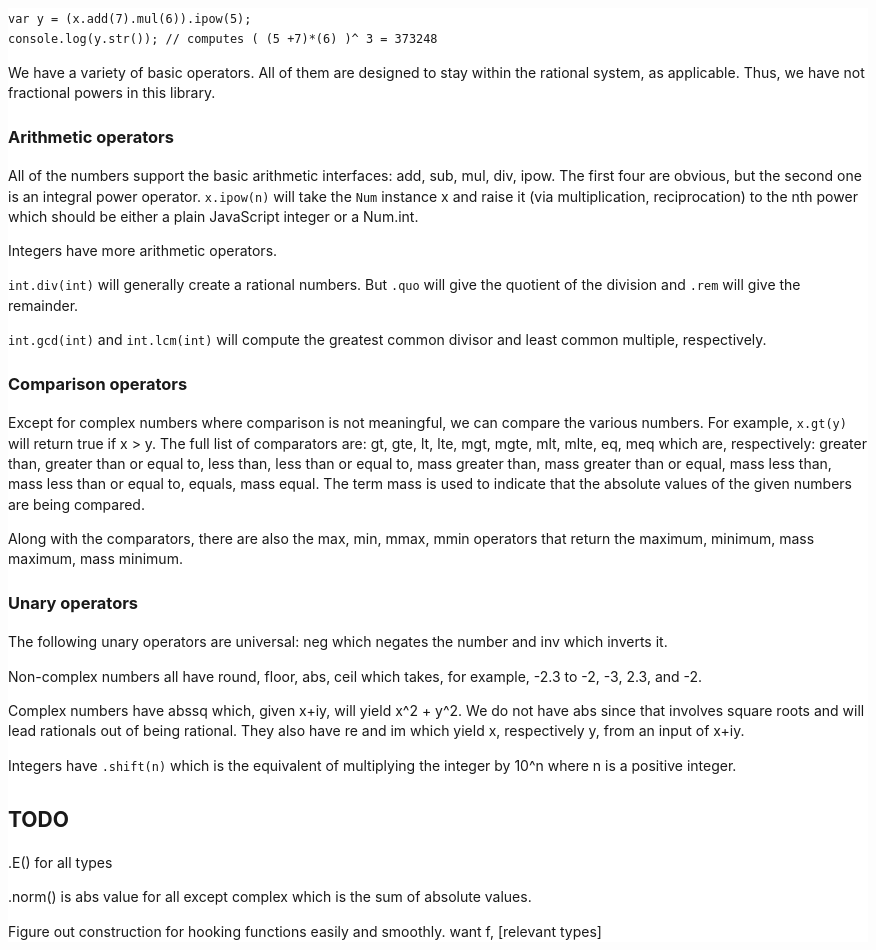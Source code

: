     var y = (x.add(7).mul(6)).ipow(5);
    console.log(y.str()); // computes ( (5 +7)*(6) )^ 3 = 373248

We have a variety of basic operators. All of them are designed to stay within the rational system, as applicable. Thus, we have not fractional powers in this library. 

 ### Arithmetic operators

All of the numbers support the basic arithmetic interfaces: add, sub, mul, div, ipow. The first four are obvious, but the second one is an integral power operator. `x.ipow(n)` will take the `Num` instance x and raise it (via multiplication, reciprocation) to the nth power which should be either a plain JavaScript integer or a Num.int.

Integers have more arithmetic operators. 

`int.div(int)` will generally create a rational numbers. But `.quo` will give the quotient of the division and `.rem` will give the remainder. 

`int.gcd(int)` and `int.lcm(int)`  will compute the greatest common divisor and least common multiple, respectively.

 ### Comparison operators

Except for complex numbers where comparison is not meaningful, we can compare the various numbers. For example,  `x.gt(y)` will return true if x > y. The full list of comparators are: gt, gte, lt, lte, mgt, mgte, mlt, mlte, eq, meq which are, respectively:  greater than, greater than or equal to, less than, less than or equal to, mass greater than, mass greater than or equal, mass less than, mass less than or equal to, equals, mass equal.  The term mass is used to indicate that the absolute values of the given numbers are being compared. 

Along with the comparators, there are also the max, min, mmax, mmin operators that return the maximum, minimum, mass maximum, mass minimum. 

 ### Unary operators

The following unary operators are universal: neg which negates the number and inv which inverts it. 

Non-complex numbers all have round, floor, abs, ceil which takes, for example,  -2.3 to -2, -3, 2.3, and -2. 

Complex numbers have abssq which, given x+iy,  will yield  x^2 + y^2. We do not have abs since that involves square roots and will lead rationals out of being rational. They also have re and im which yield x, respectively y, from an input of x+iy. 

Integers have `.shift(n)` which is the equivalent of multiplying the integer by 10^n where n is a positive integer.




## TODO

.E()  for all types

.norm() is abs value for all except complex which is the sum of absolute values. 

Figure out construction for hooking functions easily and smoothly. want f, [relevant types]
